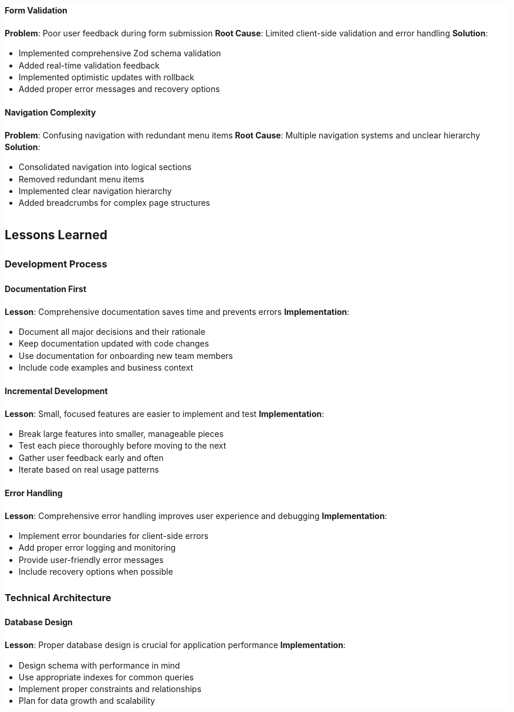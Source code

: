 #### Form Validation
**Problem**: Poor user feedback during form submission
**Root Cause**: Limited client-side validation and error handling
**Solution**:
- Implemented comprehensive Zod schema validation
- Added real-time validation feedback
- Implemented optimistic updates with rollback
- Added proper error messages and recovery options

#### Navigation Complexity
**Problem**: Confusing navigation with redundant menu items
**Root Cause**: Multiple navigation systems and unclear hierarchy
**Solution**:
- Consolidated navigation into logical sections
- Removed redundant menu items
- Implemented clear navigation hierarchy
- Added breadcrumbs for complex page structures

## Lessons Learned

### Development Process

#### Documentation First
**Lesson**: Comprehensive documentation saves time and prevents errors
**Implementation**:
- Document all major decisions and their rationale
- Keep documentation updated with code changes
- Use documentation for onboarding new team members
- Include code examples and business context

#### Incremental Development
**Lesson**: Small, focused features are easier to implement and test
**Implementation**:
- Break large features into smaller, manageable pieces
- Test each piece thoroughly before moving to the next
- Gather user feedback early and often
- Iterate based on real usage patterns

#### Error Handling
**Lesson**: Comprehensive error handling improves user experience and debugging
**Implementation**:
- Implement error boundaries for client-side errors
- Add proper error logging and monitoring
- Provide user-friendly error messages
- Include recovery options when possible

### Technical Architecture

#### Database Design
**Lesson**: Proper database design is crucial for application performance
**Implementation**:
- Design schema with performance in mind
- Use appropriate indexes for common queries
- Implement proper constraints and relationships
- Plan for data growth and scalability
